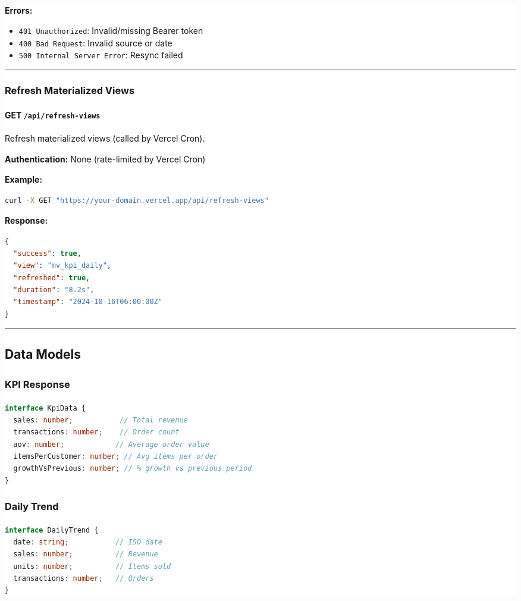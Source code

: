 **Errors:**
- `401 Unauthorized`: Invalid/missing Bearer token
- `400 Bad Request`: Invalid source or date
- `500 Internal Server Error`: Resync failed

---

### Refresh Materialized Views

#### GET `/api/refresh-views`

Refresh materialized views (called by Vercel Cron).

**Authentication:** None (rate-limited by Vercel Cron)

**Example:**
```bash
curl -X GET "https://your-domain.vercel.app/api/refresh-views"
```

**Response:**
```json
{
  "success": true,
  "view": "mv_kpi_daily",
  "refreshed": true,
  "duration": "8.2s",
  "timestamp": "2024-10-16T06:00:00Z"
}
```

---

## Data Models

### KPI Response

```typescript
interface KpiData {
  sales: number;           // Total revenue
  transactions: number;    // Order count
  aov: number;            // Average order value
  itemsPerCustomer: number; // Avg items per order
  growthVsPrevious: number; // % growth vs previous period
}
```

### Daily Trend

```typescript
interface DailyTrend {
  date: string;           // ISO date
  sales: number;          // Revenue
  units: number;          // Items sold
  transactions: number;   // Orders
}
```
